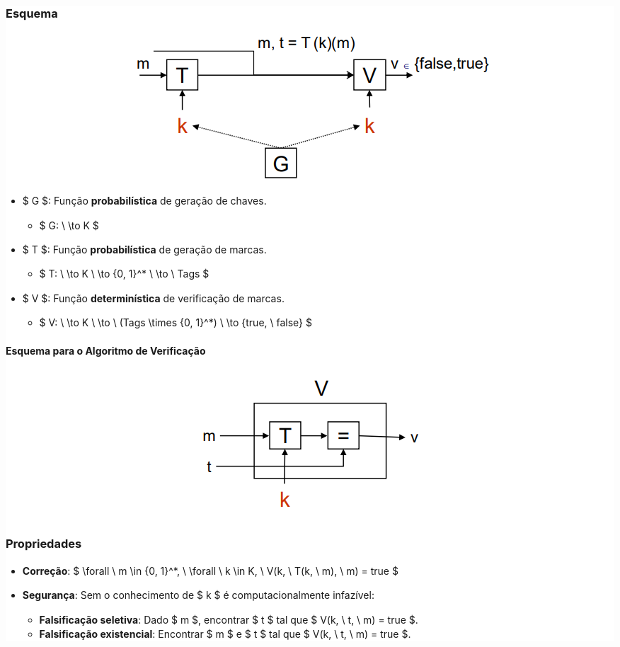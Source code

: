 </div>

### __Esquema__

<div align=center>

![](imgs/9.png)

</div>

* $ G $: Função __probabilística__ de geração de chaves.
    * $ G: \ \to K $

* $ T $: Função __probabilística__ de geração de marcas.
    * $ T: \ \to K \ \to \{0, 1\}^* \ \to \ Tags $

* $ V $: Função __determinística__ de verificação de marcas.
    * $ V: \ \to K \ \to \ (Tags \times \{0, 1\}^*) \ \to \{true, \ false\} $

#### __Esquema para o Algoritmo de Verificação__

<div align=center>

![](imgs/10.png)

</div>

### __Propriedades__

* __Correção__: $ \forall \ m \in \{0, 1\}^*, \ \forall \ k \in K, \ V(k, \ T(k, \ m), \ m) = true $

* __Segurança__: Sem o conhecimento de $ k $ é computacionalmente infazível:
    * __Falsificação seletiva__: Dado $ m $, encontrar $ t $ tal que $ V(k, \ t, \ m) = true $.
    * __Falsificação existencial__: Encontrar $ m $ e $ t $ tal que $ V(k, \ t, \ m) = true $.
